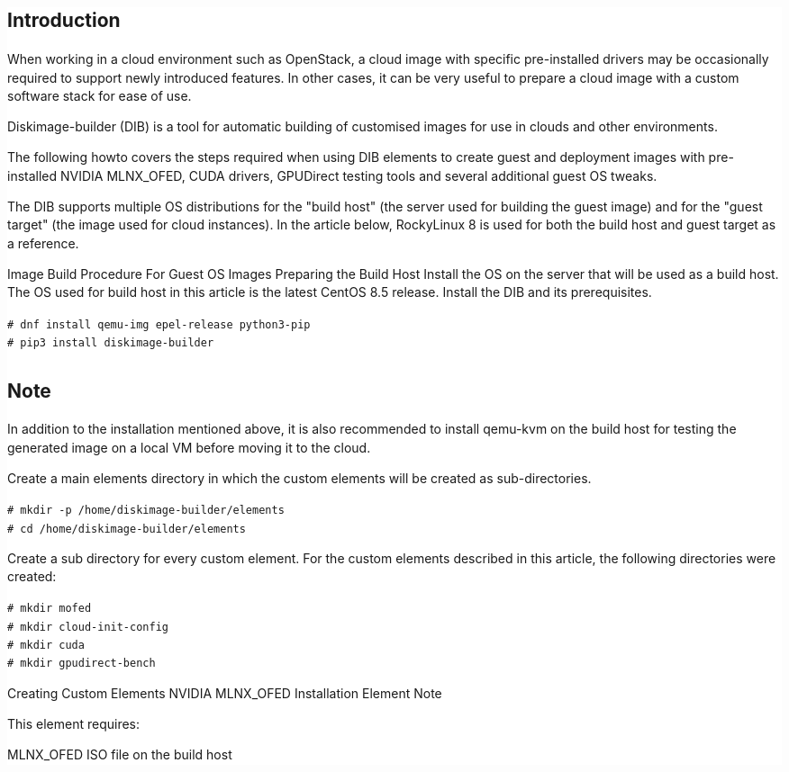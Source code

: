 
## Introduction
When working in a cloud environment such as OpenStack, a cloud image with specific pre-installed drivers may be occasionally required to support newly introduced features. In other cases, it can be very useful to prepare a cloud image with a custom software stack for ease of use.

Diskimage-builder (DIB) is a tool for automatic building of customised images for use in clouds and other environments.

The following howto covers the steps required when using DIB elements to create guest and deployment images with pre-installed NVIDIA MLNX_OFED, CUDA drivers, GPUDirect testing tools and several additional guest OS tweaks.

The DIB supports multiple OS distributions for the "build host" (the server used for building the guest image) and for the "guest target" (the image used for cloud instances). In the article below, RockyLinux 8 is used for both the build host and guest target as a reference.

Image Build Procedure For Guest OS Images
Preparing the Build Host
Install the OS on the server that will be used as a build host. The OS used for build host in this article is the latest CentOS 8.5 release.
Install the DIB and its prerequisites.

```
# dnf install qemu-img epel-release python3-pip
# pip3 install diskimage-builder
```

## Note

In addition to the installation mentioned above, it is also recommended to install qemu-kvm on the build host for testing the generated image on a local VM before moving it to the cloud.

Create a main elements directory in which the custom elements will be created as sub-directories.

```
# mkdir -p /home/diskimage-builder/elements
# cd /home/diskimage-builder/elements
```

Create a sub directory for every custom element. For the custom elements described in this article, the following directories were created:

```
# mkdir mofed
# mkdir cloud-init-config
# mkdir cuda
# mkdir gpudirect-bench
```

Creating Custom Elements
NVIDIA MLNX_OFED Installation Element 
Note

This element requires:

MLNX_OFED ISO file on the build host
